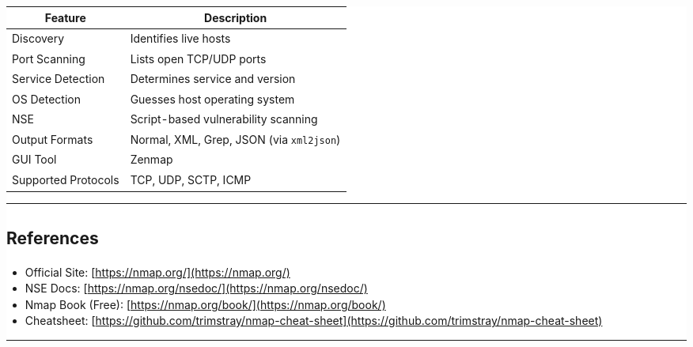 | Feature             | Description                              |
| ------------------- | ---------------------------------------- |
| Discovery           | Identifies live hosts                    |
| Port Scanning       | Lists open TCP/UDP ports                 |
| Service Detection   | Determines service and version           |
| OS Detection        | Guesses host operating system            |
| NSE                 | Script-based vulnerability scanning      |
| Output Formats      | Normal, XML, Grep, JSON (via `xml2json`) |
| GUI Tool            | Zenmap                                   |
| Supported Protocols | TCP, UDP, SCTP, ICMP                     |

---

## References

* Official Site: [https://nmap.org/](https://nmap.org/)
* NSE Docs: [https://nmap.org/nsedoc/](https://nmap.org/nsedoc/)
* Nmap Book (Free): [https://nmap.org/book/](https://nmap.org/book/)
* Cheatsheet: [https://github.com/trimstray/nmap-cheat-sheet](https://github.com/trimstray/nmap-cheat-sheet)

---

